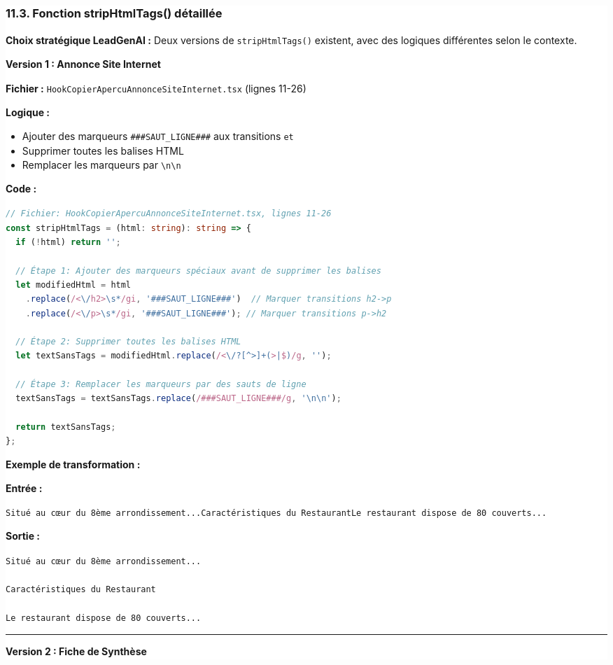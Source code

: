 ### 11.3. Fonction stripHtmlTags() détaillée

**Choix stratégique LeadGenAI :**
Deux versions de `stripHtmlTags()` existent, avec des logiques différentes selon le contexte.

**Version 1 : Annonce Site Internet**

**Fichier :** `HookCopierApercuAnnonceSiteInternet.tsx` (lignes 11-26)

**Logique :**
- Ajouter des marqueurs `###SAUT_LIGNE###` aux transitions `` et ``
- Supprimer toutes les balises HTML
- Remplacer les marqueurs par `\n\n`

**Code :**
```typescript
// Fichier: HookCopierApercuAnnonceSiteInternet.tsx, lignes 11-26
const stripHtmlTags = (html: string): string => {
  if (!html) return '';

  // Étape 1: Ajouter des marqueurs spéciaux avant de supprimer les balises
  let modifiedHtml = html
    .replace(/<\/h2>\s*/gi, '###SAUT_LIGNE###')  // Marquer transitions h2->p
    .replace(/<\/p>\s*/gi, '###SAUT_LIGNE###'); // Marquer transitions p->h2

  // Étape 2: Supprimer toutes les balises HTML
  let textSansTags = modifiedHtml.replace(/<\/?[^>]+(>|$)/g, '');

  // Étape 3: Remplacer les marqueurs par des sauts de ligne
  textSansTags = textSansTags.replace(/###SAUT_LIGNE###/g, '\n\n');

  return textSansTags;
};
```

**Exemple de transformation :**

**Entrée :**
```html
Situé au cœur du 8ème arrondissement...Caractéristiques du RestaurantLe restaurant dispose de 80 couverts...
```

**Sortie :**
```
Situé au cœur du 8ème arrondissement...

Caractéristiques du Restaurant

Le restaurant dispose de 80 couverts...
```

---

**Version 2 : Fiche de Synthèse**
